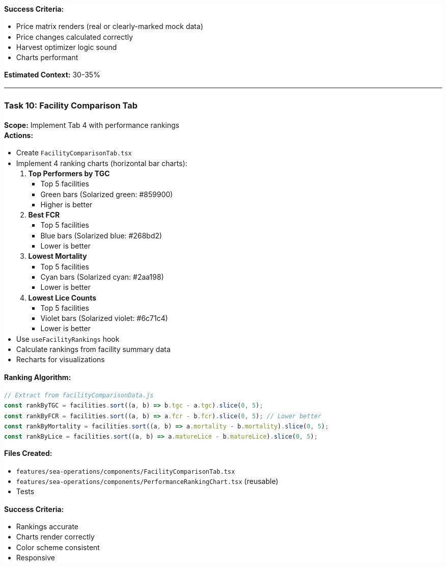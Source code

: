 **Success Criteria:**
- Price matrix renders (real or clearly-marked mock data)
- Price changes calculated correctly
- Harvest optimizer logic sound
- Charts performant

**Estimated Context:** 30-35%

---

### Task 10: Facility Comparison Tab
**Scope:** Implement Tab 4 with performance rankings  
**Actions:**
- Create `FacilityComparisonTab.tsx`
- Implement 4 ranking charts (horizontal bar charts):
  1. **Top Performers by TGC**
     - Top 5 facilities
     - Green bars (Solarized green: #859900)
     - Higher is better
  2. **Best FCR**
     - Top 5 facilities
     - Blue bars (Solarized blue: #268bd2)
     - Lower is better
  3. **Lowest Mortality**
     - Top 5 facilities
     - Cyan bars (Solarized cyan: #2aa198)
     - Lower is better
  4. **Lowest Lice Counts**
     - Top 5 facilities
     - Violet bars (Solarized violet: #6c71c4)
     - Lower is better
- Use `useFacilityRankings` hook
- Calculate rankings from facility summary data
- Recharts for visualizations

**Ranking Algorithm:**
```typescript
// Extract from facilityComparisonData.js
const rankByTGC = facilities.sort((a, b) => b.tgc - a.tgc).slice(0, 5);
const rankByFCR = facilities.sort((a, b) => a.fcr - b.fcr).slice(0, 5); // Lower better
const rankByMortality = facilities.sort((a, b) => a.mortality - b.mortality).slice(0, 5);
const rankByLice = facilities.sort((a, b) => a.matureLice - b.matureLice).slice(0, 5);
```

**Files Created:**
- `features/sea-operations/components/FacilityComparisonTab.tsx`
- `features/sea-operations/components/PerformanceRankingChart.tsx` (reusable)
- Tests

**Success Criteria:**
- Rankings accurate
- Charts render correctly
- Color scheme consistent
- Responsive

